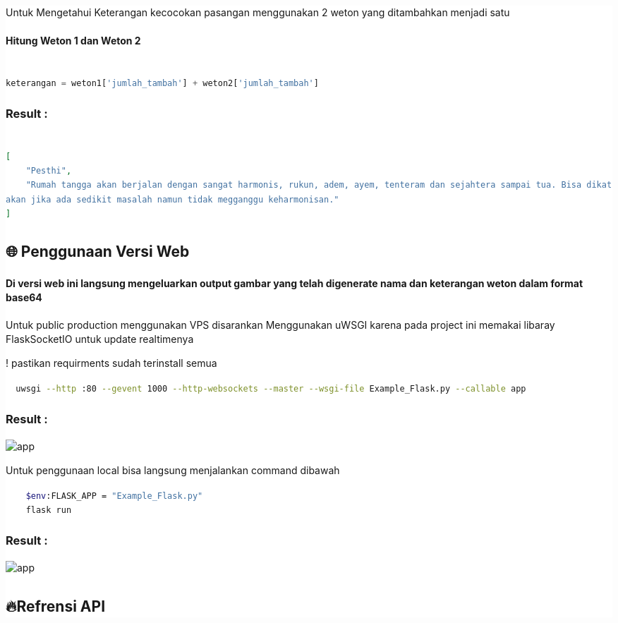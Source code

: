 Untuk Mengetahui Keterangan kecocokan pasangan menggunakan 2 weton yang ditambahkan menjadi satu

#### Hitung Weton 1 dan Weton 2
```python

keterangan = weton1['jumlah_tambah'] + weton2['jumlah_tambah']

```

### Result :

```json

[
    "Pesthi",
    "Rumah tangga akan berjalan dengan sangat harmonis, rukun, adem, ayem, tenteram dan sejahtera sampai tua. Bisa dikatakan jika ada sedikit masalah namun tidak megganggu keharmonisan."
]

```


## 🌐 Penggunaan Versi Web

#### Di versi web ini langsung mengeluarkan output gambar yang telah digenerate nama dan keterangan weton dalam format base64

Untuk public production menggunakan VPS disarankan Menggunakan uWSGI 
karena pada project ini memakai libaray FlaskSocketIO untuk update realtimenya

! pastikan requirments sudah terinstall semua 

```bash
  uwsgi --http :80 --gevent 1000 --http-websockets --master --wsgi-file Example_Flask.py --callable app
```
### Result :
![app](https://i.ibb.co/XLZHtXN/image.png)

Untuk penggunaan local bisa langsung menjalankan command dibawah

```bash
    $env:FLASK_APP = "Example_Flask.py"
    flask run
```

### Result :
![app](https://i.ibb.co/9rBC6X4/image.png)


## 🔥Refrensi API
